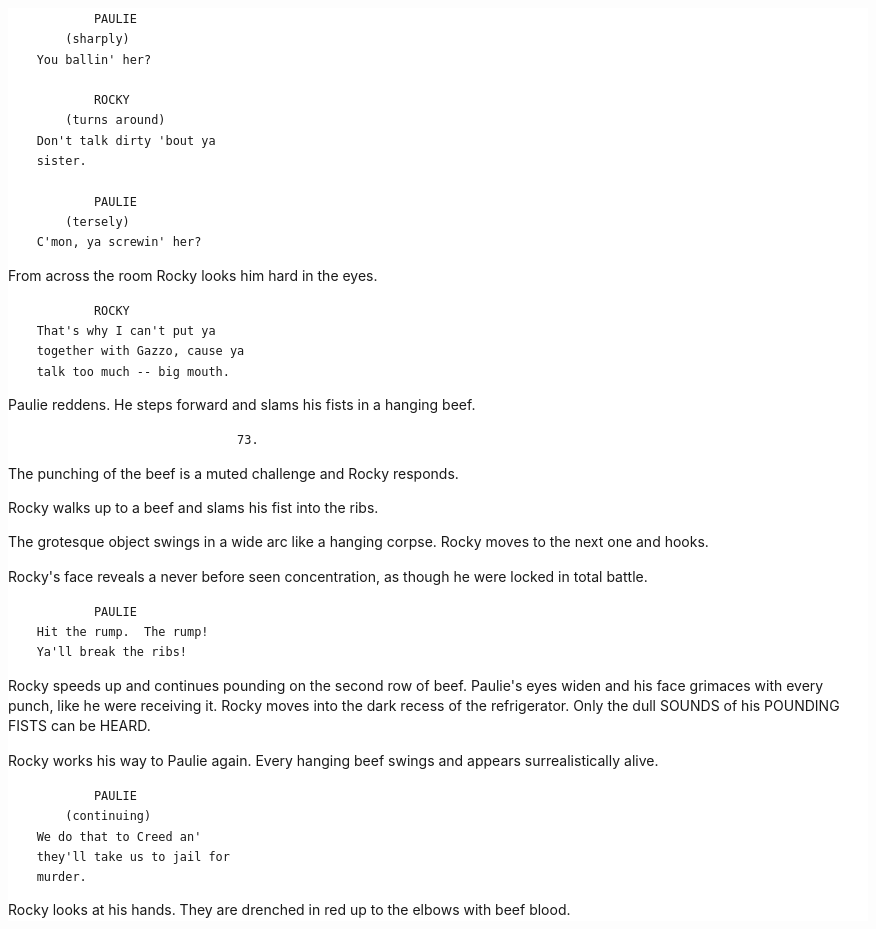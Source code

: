 				PAULIE
			(sharply)
		You ballin' her?

				ROCKY
			(turns around)
		Don't talk dirty 'bout ya
		sister.

				PAULIE
			(tersely)
		C'mon, ya screwin' her?

From across the room Rocky looks him hard in the eyes.

				ROCKY
		That's why I can't put ya
		together with Gazzo, cause ya
		talk too much -- big mouth.

Paulie reddens.  He steps forward and slams his fists in a
hanging beef.
 

									73.


The punching of the beef is a muted challenge and Rocky
responds.

Rocky walks up to a beef and slams his fist into the ribs.

The grotesque object swings in a wide arc like a hanging
corpse.  Rocky moves to the next one and hooks.

Rocky's face reveals a never before seen concentration, as
though he were locked in total battle.

				PAULIE
		Hit the rump.  The rump!
		Ya'll break the ribs!

Rocky speeds up and continues pounding on the second row of
beef.  Paulie's eyes widen and his face grimaces with every
punch, like he were receiving it.  Rocky moves into the dark
recess of the refrigerator.  Only the dull SOUNDS of his
POUNDING FISTS can be HEARD.

Rocky works his way to Paulie again.  Every hanging beef
swings and appears surrealistically alive.

				PAULIE
			(continuing)
		We do that to Creed an'
		they'll take us to jail for
		murder.

Rocky looks at his hands.  They are drenched in red up to
the elbows with beef blood.
